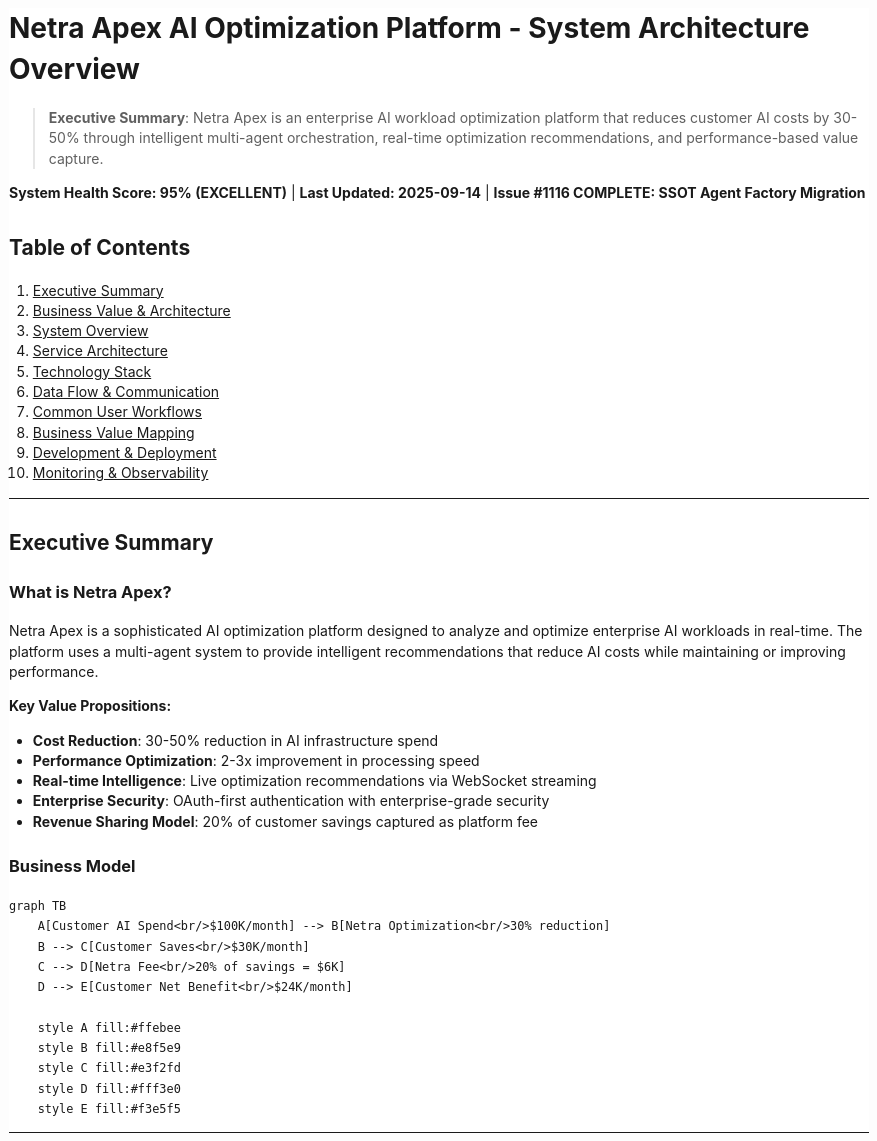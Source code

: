 # Netra Apex AI Optimization Platform - System Architecture Overview

> **Executive Summary**: Netra Apex is an enterprise AI workload optimization platform that reduces customer AI costs by 30-50% through intelligent multi-agent orchestration, real-time optimization recommendations, and performance-based value capture.

**System Health Score: 95% (EXCELLENT)** | **Last Updated: 2025-09-14** | **Issue #1116 COMPLETE: SSOT Agent Factory Migration**

## Table of Contents

1. [Executive Summary](#executive-summary)
2. [Business Value & Architecture](#business-value--architecture)
3. [System Overview](#system-overview)
4. [Service Architecture](#service-architecture)
5. [Technology Stack](#technology-stack)
6. [Data Flow & Communication](#data-flow--communication)
7. [Common User Workflows](#common-user-workflows)
8. [Business Value Mapping](#business-value-mapping)
9. [Development & Deployment](#development--deployment)
10. [Monitoring & Observability](#monitoring--observability)

---

## Executive Summary

### What is Netra Apex?

Netra Apex is a sophisticated AI optimization platform designed to analyze and optimize enterprise AI workloads in real-time. The platform uses a multi-agent system to provide intelligent recommendations that reduce AI costs while maintaining or improving performance.

**Key Value Propositions:**
- **Cost Reduction**: 30-50% reduction in AI infrastructure spend
- **Performance Optimization**: 2-3x improvement in processing speed
- **Real-time Intelligence**: Live optimization recommendations via WebSocket streaming
- **Enterprise Security**: OAuth-first authentication with enterprise-grade security
- **Revenue Sharing Model**: 20% of customer savings captured as platform fee

### Business Model
```mermaid
graph TB
    A[Customer AI Spend<br/>$100K/month] --> B[Netra Optimization<br/>30% reduction]
    B --> C[Customer Saves<br/>$30K/month]
    C --> D[Netra Fee<br/>20% of savings = $6K]
    D --> E[Customer Net Benefit<br/>$24K/month]
    
    style A fill:#ffebee
    style B fill:#e8f5e9
    style C fill:#e3f2fd
    style D fill:#fff3e0
    style E fill:#f3e5f5
```

---
